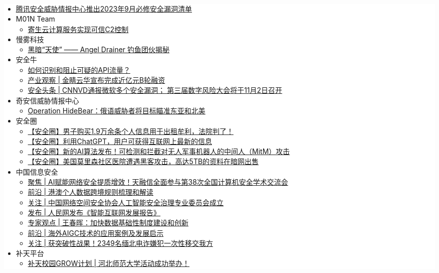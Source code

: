   - [腾讯安全威胁情报中心推出2023年9月必修安全漏洞清单](https://mp.weixin.qq.com/s?__biz=MzI5ODk3OTM1Ng==&mid=2247501126&idx=1&sn=accdad1f851ce6077813969cccfa9584&chksm=ec9f1c35dbe895235c797eb503c1fa767f9ca46e2ceffbf72fbc70e29ced1c6eacc251dda57b&scene=58&subscene=0#rd)
- M01N Team
  - [寄生云计算服务实现可信C2控制](https://mp.weixin.qq.com/s?__biz=MzkyMTI0NjA3OA==&mid=2247492452&idx=1&sn=8655af05c87b83bcacfcfead7fa0086e&chksm=c1842375f6f3aa6366ab07755a8069112a4549c28583b4d8fb199cabbceae6c7929f6f6c6942&scene=58&subscene=0#rd)
- 慢雾科技
  - [黑暗“天使” —— Angel Drainer 钓鱼团伙揭秘](https://mp.weixin.qq.com/s?__biz=MzU4ODQ3NTM2OA==&mid=2247498735&idx=1&sn=18f23b8e602081a143997de7638c6870&chksm=fdde8568caa90c7ebd85dad9fe088d899929cd7f0f4c2b1675847092585301de089ffe0715d5&scene=58&subscene=0#rd)
- 安全牛
  - [如何识别和阻止可疑的API流量？](https://mp.weixin.qq.com/s?__biz=MjM5Njc3NjM4MA==&mid=2651125992&idx=1&sn=e074b1c3a14b0da2a2d768e6ae21f013&chksm=bd14483b8a63c12d6637bbddce526c640bf59511964468a3b0315bd9aa5d68ab9a58bca10d78&scene=58&subscene=0#rd)
  - [产业观察 | 金睛云华宣布完成近亿元B轮融资](https://mp.weixin.qq.com/s?__biz=MjM5Njc3NjM4MA==&mid=2651125992&idx=2&sn=0dee11b36dab5be6099445b8fe1aceb1&chksm=bd14483b8a63c12d2a622e2becb6cedbbeb2cab655817547b9c149cfec6fa28d4dbdb1ff3dfc&scene=58&subscene=0#rd)
  - [安全头条 | CNNVD通报微软多个安全漏洞； 第三届数字风险大会将于11月2日召开](https://mp.weixin.qq.com/s?__biz=MjM5Njc3NjM4MA==&mid=2651125992&idx=3&sn=8db48a2388c037ca10cd9dc69c1030b9&chksm=bd14483b8a63c12d744da3003ecab4823a1016fb2fe3c3afe40e0f5c1bc71c4ead0b85c5a37f&scene=58&subscene=0#rd)
- 奇安信威胁情报中心
  - [Operation HideBear：俄语威胁者将目标瞄准东亚和北美](https://mp.weixin.qq.com/s?__biz=MzI2MDc2MDA4OA==&mid=2247508378&idx=1&sn=5dec3fbf38cda441097803b5d8ffada3&chksm=ea6656eddd11dffbe9fd5f8ea10ac1602055924a16594f1ea9d314a7566c2872b0bbabda41f7&scene=58&subscene=0#rd)
- 安全圈
  - [【安全圈】男子购买1.9万余条个人信息用于出租牟利，法院判了！](https://mp.weixin.qq.com/s?__biz=MzIzMzE4NDU1OQ==&mid=2652046667&idx=1&sn=3dbf8edfbb4cea87ffbe1c0473b154b3&chksm=f36e290bc419a01dbad48837670c780c2fc29c9497b84b2929757c3e3659cfdd26922dfd94e9&scene=58&subscene=0#rd)
  - [【安全圈】利用ChatGPT，用户可获得互联网上最新的信息](https://mp.weixin.qq.com/s?__biz=MzIzMzE4NDU1OQ==&mid=2652046667&idx=2&sn=950092773ea6a522ccf336f5c07e7f1d&chksm=f36e290bc419a01d8e9723e5642fc007d0bc4ec49b3910ed6c872df21a4906d4f769bbc09b41&scene=58&subscene=0#rd)
  - [【安全圈】新的AI算法发布！可检测和拦截对无人军事机器人的中间人（MitM）攻击](https://mp.weixin.qq.com/s?__biz=MzIzMzE4NDU1OQ==&mid=2652046667&idx=3&sn=40caedf69041411d2a10cba65c8a614a&chksm=f36e290bc419a01dde90d45a8b764e757ee6f2bea289978ba5d22b605fe9f72a6dd12bcbc695&scene=58&subscene=0#rd)
  - [【安全圈】美国莫里森社区医院遭遇黑客攻击，高达5TB的资料在暗网出售](https://mp.weixin.qq.com/s?__biz=MzIzMzE4NDU1OQ==&mid=2652046667&idx=4&sn=b8eb34a084d0861d2c62b4b3d3aa9674&chksm=f36e290bc419a01daa0d80b335c00617f2bbd9501f7ca084467d3159c6644d82f01d694cf8fb&scene=58&subscene=0#rd)
- 中国信息安全
  - [聚焦 | AI赋能网络安全提质增效！天融信全面参与第38次全国计算机安全学术交流会](https://mp.weixin.qq.com/s?__biz=MzA5MzE5MDAzOA==&mid=2664194811&idx=1&sn=ca4556e08416e9c45b3c43b5802c4292&chksm=8b596002bc2ee914705abc3362e0220cc69e884bd24a82909b51f62daeb289aedee671e1458e&scene=58&subscene=0#rd)
  - [前沿 | 港澳个人数据跨境规则梳理和解读](https://mp.weixin.qq.com/s?__biz=MzA5MzE5MDAzOA==&mid=2664194811&idx=2&sn=d5b4bcf965e3cd3dd075b2060605d459&chksm=8b596002bc2ee91466e4d7371f944725b49755c423eacd79ca9a7d403df4d46ac5567fba839d&scene=58&subscene=0#rd)
  - [关注 | 中国网络空间安全协会人工智能安全治理专业委员会成立](https://mp.weixin.qq.com/s?__biz=MzA5MzE5MDAzOA==&mid=2664194811&idx=3&sn=d9f8c0b1241a222a1f8a7ac3143a083c&chksm=8b596002bc2ee914a008fd29c010fb6e8d5fd27a410bb1c4bf0cf013efb948eab71ab56d3a78&scene=58&subscene=0#rd)
  - [发布 | 人民网发布《智能互联网发展报告》](https://mp.weixin.qq.com/s?__biz=MzA5MzE5MDAzOA==&mid=2664194811&idx=4&sn=5a5bc3488a84eb5743bf86789577427c&chksm=8b596002bc2ee914f4c8876669ad253bcc9fca24593733578422ccb0b571b456e837c803d801&scene=58&subscene=0#rd)
  - [专家观点 | 王春晖：加快数据基础性制度建设和创新](https://mp.weixin.qq.com/s?__biz=MzA5MzE5MDAzOA==&mid=2664194811&idx=5&sn=dc0c23f8cc8947ce4427c7bab0b664a1&chksm=8b596002bc2ee9142bbe194d7e59c853cd99764f876e086c4ed85b49bf8312af6c866316963e&scene=58&subscene=0#rd)
  - [前沿 | 海外AIGC技术的应用案例及发展启示](https://mp.weixin.qq.com/s?__biz=MzA5MzE5MDAzOA==&mid=2664194811&idx=6&sn=754c97b699203ec8e991938f6a0695b2&chksm=8b596002bc2ee9148fe84ca0df7f4d129d32735bd86c7139a8c1c3a98573c8703986c62a1570&scene=58&subscene=0#rd)
  - [关注 | 获突破性战果！2349名缅北电诈嫌犯一次性移交我方](https://mp.weixin.qq.com/s?__biz=MzA5MzE5MDAzOA==&mid=2664194811&idx=7&sn=d59a6beeb08015df6a7bcf102e5fd7d1&chksm=8b596002bc2ee914066628a414745f4d4c58a99c375a852bc12529268d72e7d60e9e80cb8ed2&scene=58&subscene=0#rd)
- 补天平台
  - [补天校园GROW计划 | 河北师范大学活动成功举办！](https://mp.weixin.qq.com/s?__biz=MzI2NzY5MDI3NQ==&mid=2247499553&idx=1&sn=6130e722de83bbb20055eed5d4dc4730&chksm=eaf9b76ddd8e3e7beca0c63c2a3d4a15c557f68341faa7af7527ab4812d2dd2c7c842e85e620&scene=58&subscene=0#rd)